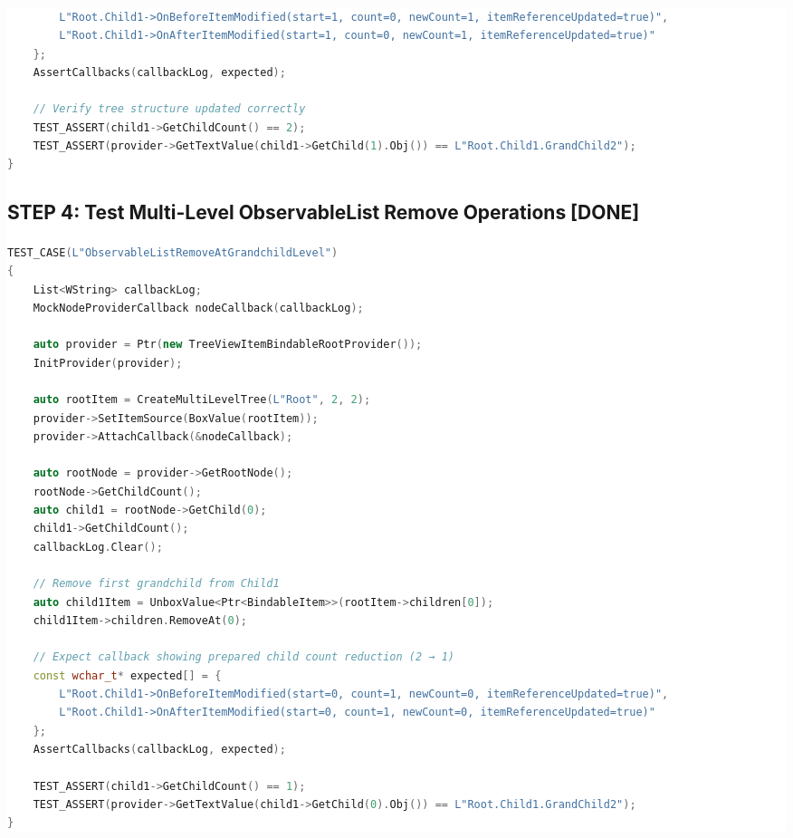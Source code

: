 ```cpp
		L"Root.Child1->OnBeforeItemModified(start=1, count=0, newCount=1, itemReferenceUpdated=true)",
		L"Root.Child1->OnAfterItemModified(start=1, count=0, newCount=1, itemReferenceUpdated=true)"
	};
	AssertCallbacks(callbackLog, expected);
	
	// Verify tree structure updated correctly
	TEST_ASSERT(child1->GetChildCount() == 2);
	TEST_ASSERT(provider->GetTextValue(child1->GetChild(1).Obj()) == L"Root.Child1.GrandChild2");
}
```

## STEP 4: Test Multi-Level ObservableList Remove Operations [DONE]

```cpp
TEST_CASE(L"ObservableListRemoveAtGrandchildLevel")
{
	List<WString> callbackLog;
	MockNodeProviderCallback nodeCallback(callbackLog);
	
	auto provider = Ptr(new TreeViewItemBindableRootProvider());
	InitProvider(provider);
	
	auto rootItem = CreateMultiLevelTree(L"Root", 2, 2);
	provider->SetItemSource(BoxValue(rootItem));
	provider->AttachCallback(&nodeCallback);
	
	auto rootNode = provider->GetRootNode();
	rootNode->GetChildCount();
	auto child1 = rootNode->GetChild(0);
	child1->GetChildCount();
	callbackLog.Clear();
	
	// Remove first grandchild from Child1
	auto child1Item = UnboxValue<Ptr<BindableItem>>(rootItem->children[0]);
	child1Item->children.RemoveAt(0);
	
	// Expect callback showing prepared child count reduction (2 → 1)
	const wchar_t* expected[] = {
		L"Root.Child1->OnBeforeItemModified(start=0, count=1, newCount=0, itemReferenceUpdated=true)",
		L"Root.Child1->OnAfterItemModified(start=0, count=1, newCount=0, itemReferenceUpdated=true)"
	};
	AssertCallbacks(callbackLog, expected);
	
	TEST_ASSERT(child1->GetChildCount() == 1);
	TEST_ASSERT(provider->GetTextValue(child1->GetChild(0).Obj()) == L"Root.Child1.GrandChild2");
}
```
